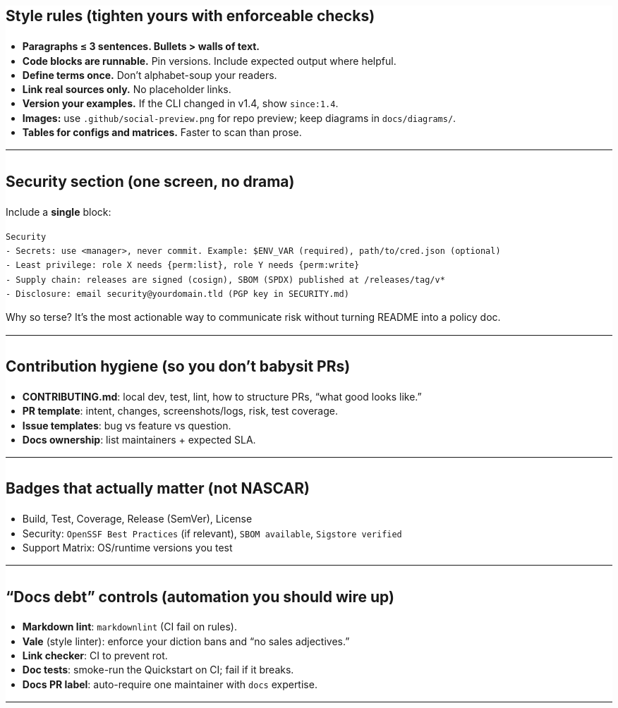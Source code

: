 
## Style rules (tighten yours with enforceable checks)
- **Paragraphs ≤ 3 sentences. Bullets > walls of text.**  
- **Code blocks are runnable.** Pin versions. Include expected output where helpful.  
- **Define terms once.** Don’t alphabet-soup your readers.  
- **Link real sources only.** No placeholder links.  
- **Version your examples.** If the CLI changed in v1.4, show `since:1.4`.  
- **Images:** use `.github/social-preview.png` for repo preview; keep diagrams in `docs/diagrams/`.  
- **Tables for configs and matrices.** Faster to scan than prose.

---

## Security section (one screen, no drama)
Include a **single** block:

```
Security
- Secrets: use <manager>, never commit. Example: $ENV_VAR (required), path/to/cred.json (optional)
- Least privilege: role X needs {perm:list}, role Y needs {perm:write}
- Supply chain: releases are signed (cosign), SBOM (SPDX) published at /releases/tag/v*
- Disclosure: email security@yourdomain.tld (PGP key in SECURITY.md)
```

Why so terse? It’s the most actionable way to communicate risk without turning README into a policy doc.

---

## Contribution hygiene (so you don’t babysit PRs)
- **CONTRIBUTING.md**: local dev, test, lint, how to structure PRs, “what good looks like.”  
- **PR template**: intent, changes, screenshots/logs, risk, test coverage.  
- **Issue templates**: bug vs feature vs question.  
- **Docs ownership**: list maintainers + expected SLA.

---

## Badges that actually matter (not NASCAR)
- Build, Test, Coverage, Release (SemVer), License  
- Security: `OpenSSF Best Practices` (if relevant), `SBOM available`, `Sigstore verified`  
- Support Matrix: OS/runtime versions you test

---

## “Docs debt” controls (automation you should wire up)
- **Markdown lint**: `markdownlint` (CI fail on rules).  
- **Vale** (style linter): enforce your diction bans and “no sales adjectives.”  
- **Link checker**: CI to prevent rot.  
- **Doc tests**: smoke-run the Quickstart on CI; fail if it breaks.  
- **Docs PR label**: auto-require one maintainer with `docs` expertise.

---
